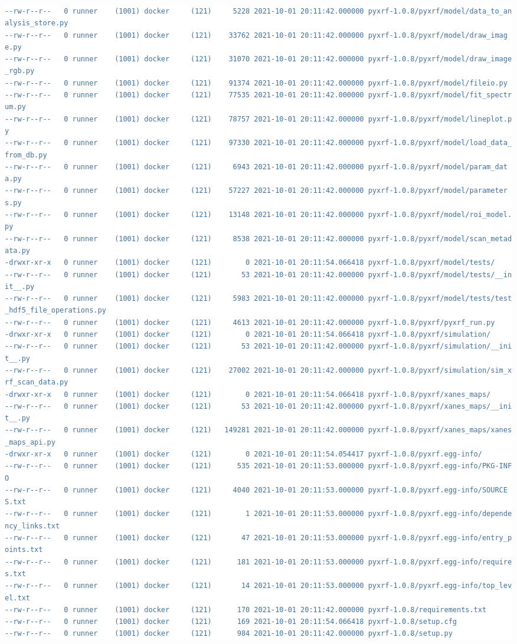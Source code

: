 ```diff
--rw-r--r--   0 runner    (1001) docker     (121)     5228 2021-10-01 20:11:42.000000 pyxrf-1.0.8/pyxrf/model/data_to_analysis_store.py
--rw-r--r--   0 runner    (1001) docker     (121)    33762 2021-10-01 20:11:42.000000 pyxrf-1.0.8/pyxrf/model/draw_image.py
--rw-r--r--   0 runner    (1001) docker     (121)    31070 2021-10-01 20:11:42.000000 pyxrf-1.0.8/pyxrf/model/draw_image_rgb.py
--rw-r--r--   0 runner    (1001) docker     (121)    91374 2021-10-01 20:11:42.000000 pyxrf-1.0.8/pyxrf/model/fileio.py
--rw-r--r--   0 runner    (1001) docker     (121)    77535 2021-10-01 20:11:42.000000 pyxrf-1.0.8/pyxrf/model/fit_spectrum.py
--rw-r--r--   0 runner    (1001) docker     (121)    78757 2021-10-01 20:11:42.000000 pyxrf-1.0.8/pyxrf/model/lineplot.py
--rw-r--r--   0 runner    (1001) docker     (121)    97330 2021-10-01 20:11:42.000000 pyxrf-1.0.8/pyxrf/model/load_data_from_db.py
--rw-r--r--   0 runner    (1001) docker     (121)     6943 2021-10-01 20:11:42.000000 pyxrf-1.0.8/pyxrf/model/param_data.py
--rw-r--r--   0 runner    (1001) docker     (121)    57227 2021-10-01 20:11:42.000000 pyxrf-1.0.8/pyxrf/model/parameters.py
--rw-r--r--   0 runner    (1001) docker     (121)    13148 2021-10-01 20:11:42.000000 pyxrf-1.0.8/pyxrf/model/roi_model.py
--rw-r--r--   0 runner    (1001) docker     (121)     8538 2021-10-01 20:11:42.000000 pyxrf-1.0.8/pyxrf/model/scan_metadata.py
-drwxr-xr-x   0 runner    (1001) docker     (121)        0 2021-10-01 20:11:54.066418 pyxrf-1.0.8/pyxrf/model/tests/
--rw-r--r--   0 runner    (1001) docker     (121)       53 2021-10-01 20:11:42.000000 pyxrf-1.0.8/pyxrf/model/tests/__init__.py
--rw-r--r--   0 runner    (1001) docker     (121)     5983 2021-10-01 20:11:42.000000 pyxrf-1.0.8/pyxrf/model/tests/test_hdf5_file_operations.py
--rw-r--r--   0 runner    (1001) docker     (121)     4613 2021-10-01 20:11:42.000000 pyxrf-1.0.8/pyxrf/pyxrf_run.py
-drwxr-xr-x   0 runner    (1001) docker     (121)        0 2021-10-01 20:11:54.066418 pyxrf-1.0.8/pyxrf/simulation/
--rw-r--r--   0 runner    (1001) docker     (121)       53 2021-10-01 20:11:42.000000 pyxrf-1.0.8/pyxrf/simulation/__init__.py
--rw-r--r--   0 runner    (1001) docker     (121)    27002 2021-10-01 20:11:42.000000 pyxrf-1.0.8/pyxrf/simulation/sim_xrf_scan_data.py
-drwxr-xr-x   0 runner    (1001) docker     (121)        0 2021-10-01 20:11:54.066418 pyxrf-1.0.8/pyxrf/xanes_maps/
--rw-r--r--   0 runner    (1001) docker     (121)       53 2021-10-01 20:11:42.000000 pyxrf-1.0.8/pyxrf/xanes_maps/__init__.py
--rw-r--r--   0 runner    (1001) docker     (121)   149281 2021-10-01 20:11:42.000000 pyxrf-1.0.8/pyxrf/xanes_maps/xanes_maps_api.py
-drwxr-xr-x   0 runner    (1001) docker     (121)        0 2021-10-01 20:11:54.054417 pyxrf-1.0.8/pyxrf.egg-info/
--rw-r--r--   0 runner    (1001) docker     (121)      535 2021-10-01 20:11:53.000000 pyxrf-1.0.8/pyxrf.egg-info/PKG-INFO
--rw-r--r--   0 runner    (1001) docker     (121)     4040 2021-10-01 20:11:53.000000 pyxrf-1.0.8/pyxrf.egg-info/SOURCES.txt
--rw-r--r--   0 runner    (1001) docker     (121)        1 2021-10-01 20:11:53.000000 pyxrf-1.0.8/pyxrf.egg-info/dependency_links.txt
--rw-r--r--   0 runner    (1001) docker     (121)       47 2021-10-01 20:11:53.000000 pyxrf-1.0.8/pyxrf.egg-info/entry_points.txt
--rw-r--r--   0 runner    (1001) docker     (121)      181 2021-10-01 20:11:53.000000 pyxrf-1.0.8/pyxrf.egg-info/requires.txt
--rw-r--r--   0 runner    (1001) docker     (121)       14 2021-10-01 20:11:53.000000 pyxrf-1.0.8/pyxrf.egg-info/top_level.txt
--rw-r--r--   0 runner    (1001) docker     (121)      170 2021-10-01 20:11:42.000000 pyxrf-1.0.8/requirements.txt
--rw-r--r--   0 runner    (1001) docker     (121)      169 2021-10-01 20:11:54.066418 pyxrf-1.0.8/setup.cfg
--rw-r--r--   0 runner    (1001) docker     (121)      984 2021-10-01 20:11:42.000000 pyxrf-1.0.8/setup.py
```